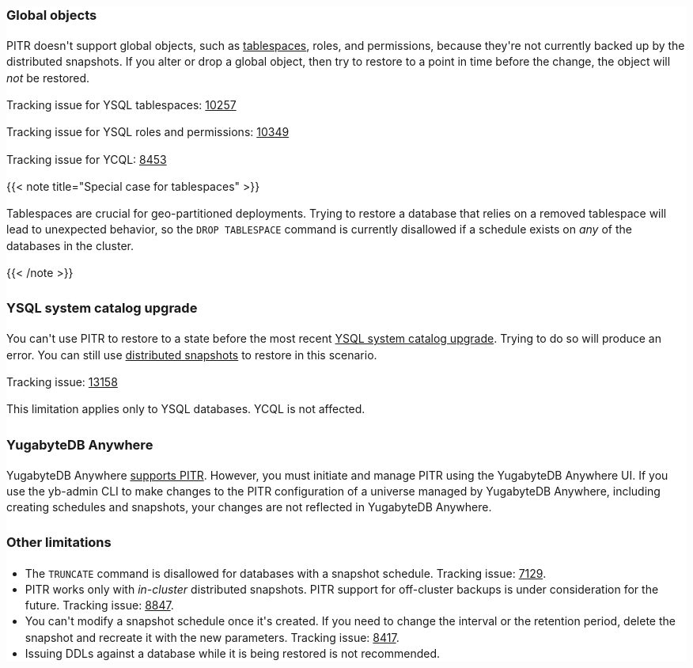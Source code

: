 ### Global objects

PITR doesn't support global objects, such as [tablespaces](../../../explore/ysql-language-features/going-beyond-sql/tablespaces/), roles, and permissions, because they're not currently backed up by the distributed snapshots. If you alter or drop a global object, then try to restore to a point in time before the change, the object will _not_ be restored.

Tracking issue for YSQL tablespaces: [10257](https://github.com/yugabyte/yugabyte-db/issues/10257)

Tracking issue for YSQL roles and permissions: [10349](https://github.com/yugabyte/yugabyte-db/issues/10349)

Tracking issue for YCQL: [8453](https://github.com/yugabyte/yugabyte-db/issues/8453)

{{< note title="Special case for tablespaces" >}}

Tablespaces are crucial for geo-partitioned deployments. Trying to restore a database that relies on a removed tablespace will lead to unexpected behavior, so the `DROP TABLESPACE` command is currently disallowed if a schedule exists on _any_ of the databases in the cluster.

{{< /note >}}

### YSQL system catalog upgrade

You can't use PITR to restore to a state before the most recent [YSQL system catalog upgrade](../../../admin/yb-admin/#upgrade-ysql-system-catalog). Trying to do so will produce an error. You can still use [distributed snapshots](../../../manage/backup-restore/snapshot-ysql/) to restore in this scenario.

Tracking issue: [13158](https://github.com/yugabyte/yugabyte-db/issues/13158)

This limitation applies only to YSQL databases. YCQL is not affected.

### YugabyteDB Anywhere

YugabyteDB Anywhere [supports PITR](../../../yugabyte-platform/back-up-restore-universes/pitr/). However, you must initiate and manage PITR using the YugabyteDB Anywhere UI. If you use the yb-admin CLI to make changes to the PITR configuration of a universe managed by YugabyteDB Anywhere, including creating schedules and snapshots, your changes are not reflected in YugabyteDB Anywhere.

### Other limitations

- The `TRUNCATE` command is disallowed for databases with a snapshot schedule. Tracking issue: [7129](https://github.com/yugabyte/yugabyte-db/issues/7129).
- PITR works only with _in-cluster_ distributed snapshots. PITR support for off-cluster backups is under consideration for the future. Tracking issue: [8847](https://github.com/yugabyte/yugabyte-db/issues/8847).
- You can't modify a snapshot schedule once it's created. If you need to change the interval or the retention period, delete the snapshot and recreate it with the new parameters. Tracking issue: [8417](https://github.com/yugabyte/yugabyte-db/issues/8417).
- Issuing DDLs against a database while it is being restored is not recommended.
